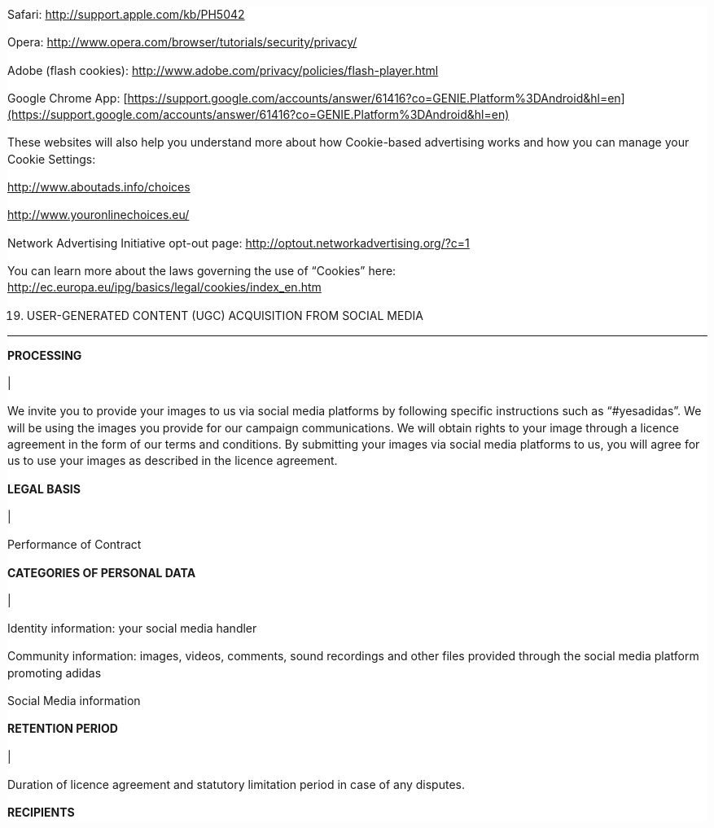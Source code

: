 Safari: <http://support.apple.com/kb/PH5042>

Opera: <http://www.opera.com/browser/tutorials/security/privacy/>

Adobe (flash cookies): <http://www.adobe.com/privacy/policies/flash-player.html>

Google Chrome App: [https://support.google.com/accounts/answer/61416?co=GENIE.Platform%3DAndroid&hl=en](https://support.google.com/accounts/answer/61416?co=GENIE.Platform%3DAndroid&hl=en)

These websites will also help you understand more about how Cookie-based advertising works and how you can manage your Cookie Settings:

<http://www.aboutads.info/choices>

<http://www.youronlinechoices.eu/>

Network Advertising Initiative opt-out page: <http://optout.networkadvertising.org/?c=1>

You can learn more about the laws governing the use of “Cookies” here: <http://ec.europa.eu/ipg/basics/legal/cookies/index_en.htm>  
  
  19. USER-GENERATED CONTENT (UGC) ACQUISITION FROM SOCIAL MEDIA

  
---  
  
**PROCESSING**

| 

We invite you to provide your images to us via social media platforms by following specific instructions such as “#yesadidas”. We will be using the images you provide for our campaign communications. We will obtain rights to your image through a licence agreement in the form of our terms and conditions. By submitting your images via social media platforms to us, you will agree for us to use your images as described in the licence agreement.  
  
**LEGAL BASIS**

| 

Performance of Contract  
  
**CATEGORIES OF PERSONAL DATA**

| 

Identity information: your social media handler

Community information: images, videos, comments, sound recordings and other files provided through the social media platform promoting adidas

Social Media information  
  
**RETENTION PERIOD**

| 

Duration of licence agreement and statutory limitation period in case of any disputes.   
  
**RECIPIENTS**
